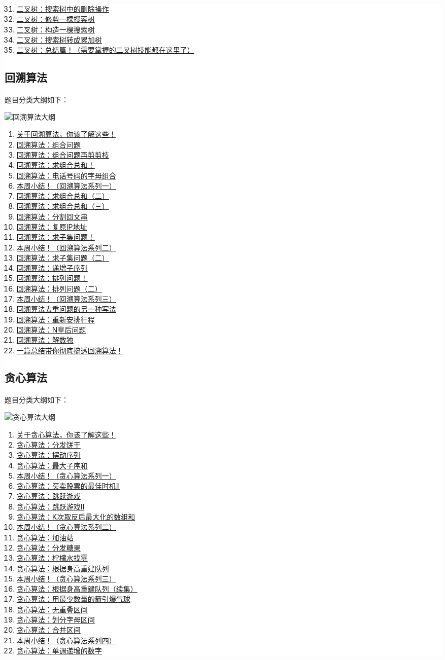 31. [二叉树：搜索树中的删除操作](./problems/0450.删除二叉搜索树中的节点.md)
32. [二叉树：修剪一棵搜索树](./problems/0669.修剪二叉搜索树.md)
33. [二叉树：构造一棵搜索树](./problems/0108.将有序数组转换为二叉搜索树.md)
34. [二叉树：搜索树转成累加树](./problems/0538.把二叉搜索树转换为累加树.md)
35. [二叉树：总结篇！（需要掌握的二叉树技能都在这里了）](./problems/二叉树总结篇.md)
 
## 回溯算法 

题目分类大纲如下：             

<img src='https://img-blog.csdnimg.cn/20210219192050666.png' width=600 alt='回溯算法大纲'> </img></div>

1. [关于回溯算法，你该了解这些！](./problems/回溯算法理论基础.md)
2. [回溯算法：组合问题](./problems/0077.组合.md)
3. [回溯算法：组合问题再剪剪枝](./problems/0077.组合优化.md)
4. [回溯算法：求组合总和！](./problems/0216.组合总和III.md)
5. [回溯算法：电话号码的字母组合](./problems/0017.电话号码的字母组合.md)
6. [本周小结！（回溯算法系列一）](./problems/周总结/20201030回溯周末总结.md)
7. [回溯算法：求组合总和（二）](./problems/0039.组合总和.md)
8. [回溯算法：求组合总和（三）](./problems/0040.组合总和II.md)
9. [回溯算法：分割回文串](./problems/0131.分割回文串.md)
10. [回溯算法：复原IP地址](./problems/0093.复原IP地址.md)
11. [回溯算法：求子集问题！](./problems/0078.子集.md)
12. [本周小结！（回溯算法系列二）](./problems/周总结/20201107回溯周末总结.md)
13. [回溯算法：求子集问题（二）](./problems/0090.子集II.md)
14. [回溯算法：递增子序列](./problems/0491.递增子序列.md)
15. [回溯算法：排列问题！](./problems/0046.全排列.md)
16. [回溯算法：排列问题（二）](./problems/0047.全排列II.md)
17. [本周小结！（回溯算法系列三）](./problems/周总结/20201112回溯周末总结.md)
18. [回溯算法去重问题的另一种写法](./problems/回溯算法去重问题的另一种写法.md)
19. [回溯算法：重新安排行程](./problems/0332.重新安排行程.md)
20. [回溯算法：N皇后问题](./problems/0051.N皇后.md)
21. [回溯算法：解数独](./problems/0037.解数独.md)
22. [一篇总结带你彻底搞透回溯算法！](./problems/回溯总结.md)

## 贪心算法 

题目分类大纲如下：             


<img src='https://code-thinking-1253855093.file.myqcloud.com/pics/20210917104315.png' width=600 alt='贪心算法大纲'> </img></div>

1. [关于贪心算法，你该了解这些！](./problems/贪心算法理论基础.md)
2. [贪心算法：分发饼干](./problems/0455.分发饼干.md)
3. [贪心算法：摆动序列](./problems/0376.摆动序列.md)
4. [贪心算法：最大子序和](./problems/0053.最大子序和.md)
5. [本周小结！（贪心算法系列一）](./problems/周总结/20201126贪心周末总结.md)
6. [贪心算法：买卖股票的最佳时机II](./problems/0122.买卖股票的最佳时机II.md)
7. [贪心算法：跳跃游戏](./problems/0055.跳跃游戏.md)
8. [贪心算法：跳跃游戏II](./problems/0045.跳跃游戏II.md)
9. [贪心算法：K次取反后最大化的数组和](./problems/1005.K次取反后最大化的数组和.md)
10. [本周小结！（贪心算法系列二）](./problems/周总结/20201203贪心周末总结.md)
11. [贪心算法：加油站](./problems/0134.加油站.md)
12. [贪心算法：分发糖果](./problems/0135.分发糖果.md)
13. [贪心算法：柠檬水找零](./problems/0860.柠檬水找零.md)
14. [贪心算法：根据身高重建队列](./problems/0406.根据身高重建队列.md)
15. [本周小结！（贪心算法系列三）](./problems/周总结/20201217贪心周末总结.md)
16. [贪心算法：根据身高重建队列（续集）](./problems/根据身高重建队列（vector原理讲解）.md)
17. [贪心算法：用最少数量的箭引爆气球](./problems/0452.用最少数量的箭引爆气球.md)
18. [贪心算法：无重叠区间](./problems/0435.无重叠区间.md)
19. [贪心算法：划分字母区间](./problems/0763.划分字母区间.md)
20. [贪心算法：合并区间](./problems/0056.合并区间.md)
21. [本周小结！（贪心算法系列四）](./problems/周总结/20201224贪心周末总结.md)
22. [贪心算法：单调递增的数字](./problems/0738.单调递增的数字.md)